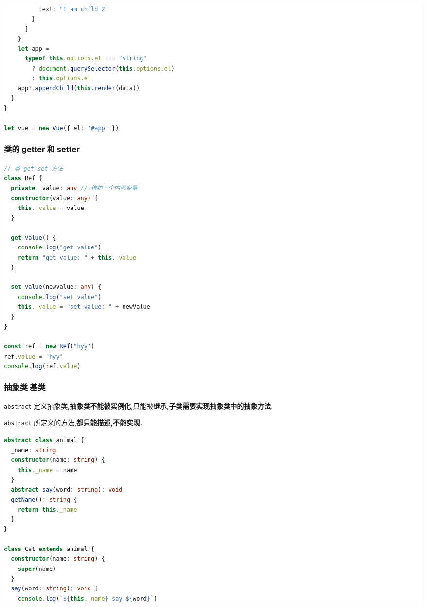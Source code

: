 ```typescript
          text: "I am child 2"
        }
      ]
    }
    let app =
      typeof this.options.el === "string"
        ? document.querySelector(this.options.el)
        : this.options.el
    app?.appendChild(this.render(data))
  }
}

let vue = new Vue({ el: "#app" })
```

### 类的 getter 和 setter

```typescript
// 类 get set 方法
class Ref {
  private _value: any // 维护一个内部变量
  constructor(value: any) {
    this._value = value
  }

  get value() {
    console.log("get value")
    return "get value: " + this._value
  }

  set value(newValue: any) {
    console.log("set value")
    this._value = "set value: " + newValue
  }
}

const ref = new Ref("hyy")
ref.value = "hyy"
console.log(ref.value)
```

### 抽象类 基类

`abstract` 定义抽象类,**抽象类不能被实例化**,只能被继承,**子类需要实现抽象类中的抽象方法**.

`abstract` 所定义的方法,**都只能描述,不能实现**.

```typescript
abstract class animal {
  _name: string
  constructor(name: string) {
    this._name = name
  }
  abstract say(word: string): void
  getName(): string {
    return this._name
  }
}

class Cat extends animal {
  constructor(name: string) {
    super(name)
  }
  say(word: string): void {
    console.log(`${this._name} say ${word}`)
```